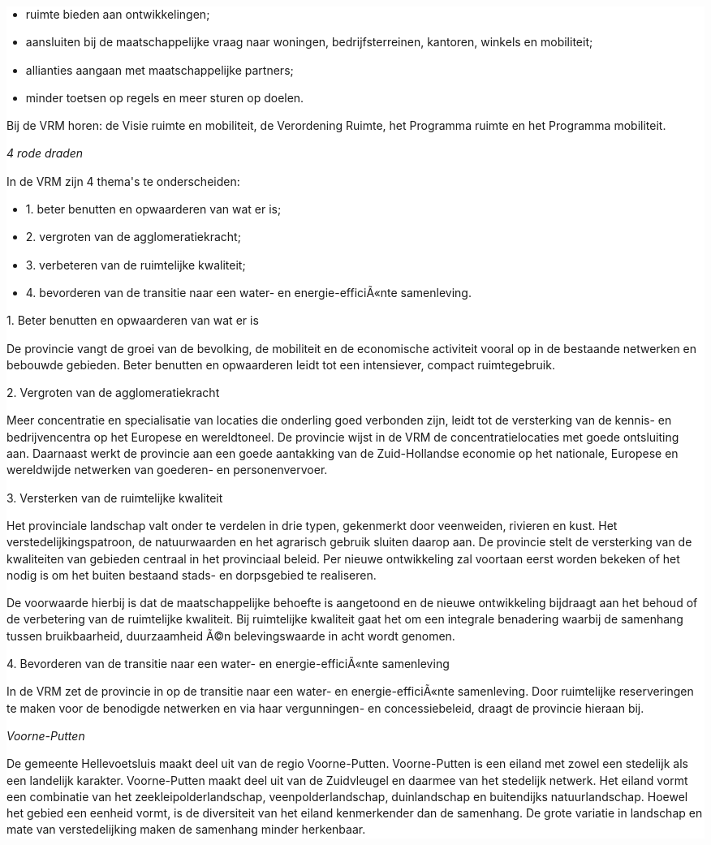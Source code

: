 * ruimte bieden aan ontwikkelingen;

* aansluiten bij de maatschappelijke vraag naar woningen, bedrijfsterreinen, kantoren, winkels en mobiliteit;

* allianties aangaan met maatschappelijke partners;

* minder toetsen op regels en meer sturen op doelen.

Bij de VRM horen: de Visie ruimte en mobiliteit, de Verordening Ruimte, het Programma ruimte en het Programma mobiliteit.

*4 rode draden*

In de VRM zijn 4 thema's te onderscheiden:

* 1\. beter benutten en opwaarderen van wat er is;

* 2\. vergroten van de agglomeratiekracht;

* 3\. verbeteren van de ruimtelijke kwaliteit;

* 4\. bevorderen van de transitie naar een water\- en energie\-efficiÃ«nte samenleving.

1\. Beter benutten en opwaarderen van wat er is

De provincie vangt de groei van de bevolking, de mobiliteit en de economische activiteit vooral op in de bestaande netwerken en bebouwde gebieden. Beter benutten en opwaarderen leidt tot een intensiever, compact ruimtegebruik.

2\. Vergroten van de agglomeratiekracht

Meer concentratie en specialisatie van locaties die onderling goed verbonden zijn, leidt tot de versterking van de kennis\- en bedrijvencentra op het Europese en wereldtoneel. De provincie wijst in de VRM de concentratielocaties met goede ontsluiting aan. Daarnaast werkt de provincie aan een goede aantakking van de Zuid\-Hollandse economie op het nationale, Europese en wereldwijde netwerken van goederen\- en personenvervoer.

3\. Versterken van de ruimtelijke kwaliteit

Het provinciale landschap valt onder te verdelen in drie typen, gekenmerkt door veenweiden, rivieren en kust. Het verstedelijkingspatroon, de natuurwaarden en het agrarisch gebruik sluiten daarop aan. De provincie stelt de versterking van de kwaliteiten van gebieden centraal in het provinciaal beleid. Per nieuwe ontwikkeling zal voortaan eerst worden bekeken of het nodig is om het buiten bestaand stads\- en dorpsgebied te realiseren.

De voorwaarde hierbij is dat de maatschappelijke behoefte is aangetoond en de nieuwe ontwikkeling bijdraagt aan het behoud of de verbetering van de ruimtelijke kwaliteit. Bij ruimtelijke kwaliteit gaat het om een integrale benadering waarbij de samenhang tussen bruikbaarheid, duurzaamheid Ã©n belevingswaarde in acht wordt genomen.

4\. Bevorderen van de transitie naar een water\- en energie\-efficiÃ«nte samenleving

In de VRM zet de provincie in op de transitie naar een water\- en energie\-efficiÃ«nte samenleving. Door ruimtelijke reserveringen te maken voor de benodigde netwerken en via haar vergunningen\- en concessiebeleid, draagt de provincie hieraan bij.

*Voorne\-Putten*

De gemeente Hellevoetsluis maakt deel uit van de regio Voorne\-Putten. Voorne\-Putten is een eiland met zowel een stedelijk als een landelijk karakter. Voorne\-Putten maakt deel uit van de Zuidvleugel en daarmee van het stedelijk netwerk. Het eiland vormt een combinatie van het zeekleipolderlandschap, veenpolderlandschap, duinlandschap en buitendijks natuurlandschap. Hoewel het gebied een eenheid vormt, is de diversiteit van het eiland kenmerkender dan de samenhang. De grote variatie in landschap en mate van verstedelijking maken de samenhang minder herkenbaar.
